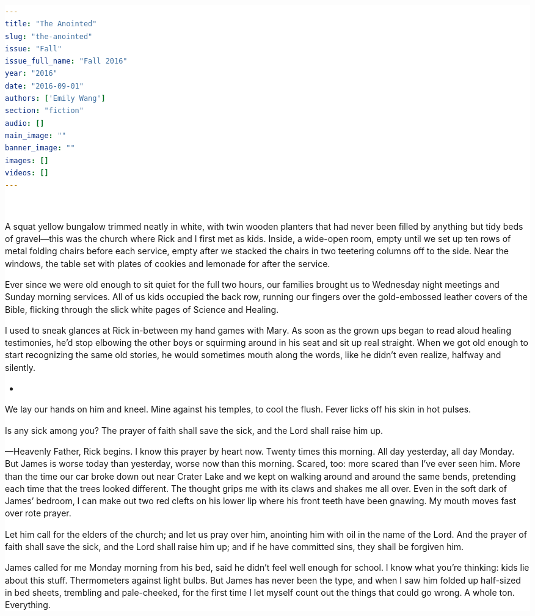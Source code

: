```yaml
---
title: "The Anointed"
slug: "the-anointed"
issue: "Fall"
issue_full_name: "Fall 2016"
year: "2016"
date: "2016-09-01"
authors: ['Emily Wang']
section: "fiction"
audio: []
main_image: ""
banner_image: ""
images: []
videos: []
---
```

            

 A squat yellow bungalow trimmed neatly in white, with twin wooden planters that had never been filled by anything but tidy beds of gravel—this was the church where Rick and I first met as kids. Inside, a wide-open room, empty until we set up ten rows of metal folding chairs before each service, empty after we stacked the chairs in two teetering columns off to the side. Near the windows, the table set with plates of cookies and lemonade for after the service.

 Ever since we were old enough to sit quiet for the full two hours, our families brought us to Wednesday night meetings and Sunday morning services. All of us kids occupied the back row, running our fingers over the gold-embossed leather covers of the Bible, flicking through the slick white pages of Science and Healing.

 I used to sneak glances at Rick in-between my hand games with Mary. As soon as the grown ups began to read aloud healing testimonies, he’d stop elbowing the other boys or squirming around in his seat and sit up real straight. When we got old enough to start recognizing the same old stories, he would sometimes mouth along the words, like he didn’t even realize, halfway and silently.

 *

 We lay our hands on him and kneel. Mine against his temples, to cool the flush. Fever licks off his skin in hot pulses.

 Is any sick among you? The prayer of faith shall save the sick, and the Lord shall raise him up.

 —Heavenly Father, Rick begins. I know this prayer by heart now. Twenty times this morning. All day yesterday, all day Monday. But James is worse today than yesterday, worse now than this morning. Scared, too: more scared than I’ve ever seen him. More than the time our car broke down out near Crater Lake and we kept on walking around and around the same bends, pretending each time that the trees looked different. The thought grips me with its claws and shakes me all over. Even in the soft dark of James’ bedroom, I can make out two red clefts on his lower lip where his front teeth have been gnawing. My mouth moves fast over rote prayer.

 Let him call for the elders of the church; and let us pray over him, anointing him with oil in the name of the Lord. And the prayer of faith shall save the sick, and the Lord shall raise him up; and if he have committed sins, they shall be forgiven him.

 James called for me Monday morning from his bed, said he didn’t feel well enough for school. I know what you’re thinking: kids lie about this stuff. Thermometers against light bulbs. But James has never been the type, and when I saw him folded up half-sized in bed sheets, trembling and pale-cheeked, for the first time I let myself count out the things that could go wrong. A whole ton. Everything.
